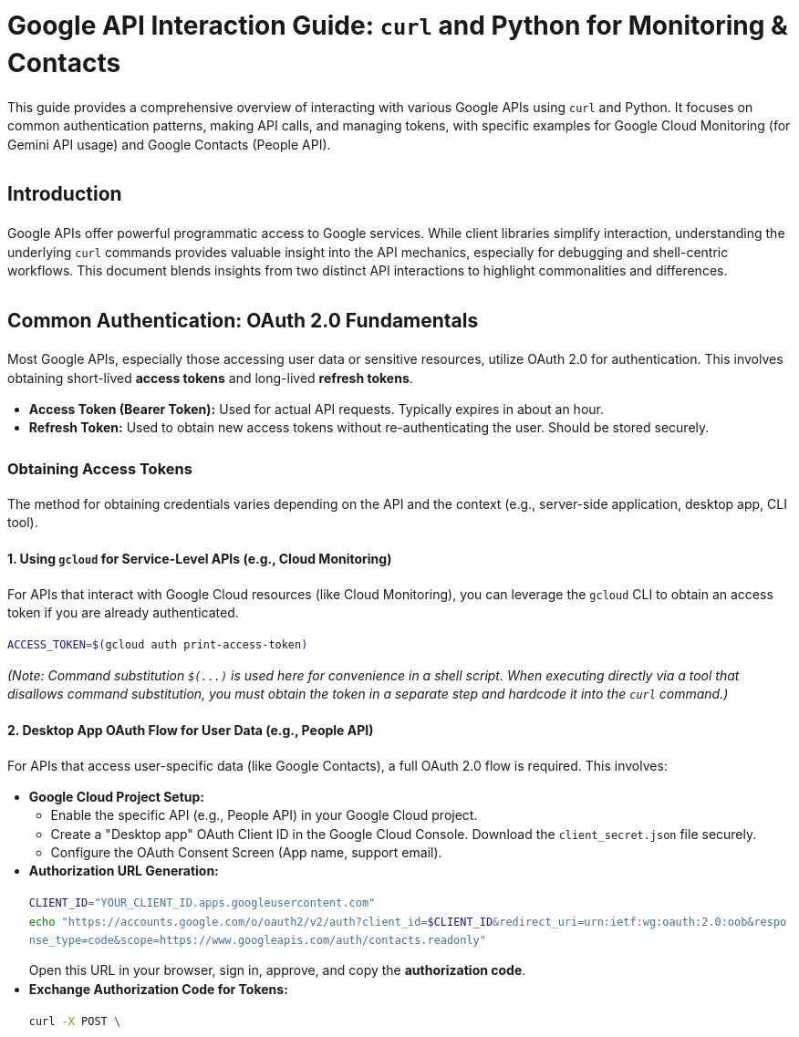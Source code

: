 # Google API Interaction Guide: `curl` and Python for Monitoring & Contacts

This guide provides a comprehensive overview of interacting with various Google APIs using `curl` and Python. It focuses on common authentication patterns, making API calls, and managing tokens, with specific examples for Google Cloud Monitoring (for Gemini API usage) and Google Contacts (People API).

## Introduction

Google APIs offer powerful programmatic access to Google services. While client libraries simplify interaction, understanding the underlying `curl` commands provides valuable insight into the API mechanics, especially for debugging and shell-centric workflows. This document blends insights from two distinct API interactions to highlight commonalities and differences.

## Common Authentication: OAuth 2.0 Fundamentals

Most Google APIs, especially those accessing user data or sensitive resources, utilize OAuth 2.0 for authentication. This involves obtaining short-lived **access tokens** and long-lived **refresh tokens**.

*   **Access Token (Bearer Token):** Used for actual API requests. Typically expires in about an hour.
*   **Refresh Token:** Used to obtain new access tokens without re-authenticating the user. Should be stored securely.

### Obtaining Access Tokens

The method for obtaining credentials varies depending on the API and the context (e.g., server-side application, desktop app, CLI tool).

#### 1. Using `gcloud` for Service-Level APIs (e.g., Cloud Monitoring)

For APIs that interact with Google Cloud resources (like Cloud Monitoring), you can leverage the `gcloud` CLI to obtain an access token if you are already authenticated.

```bash
ACCESS_TOKEN=$(gcloud auth print-access-token)
```
*(Note: Command substitution `$(...)` is used here for convenience in a shell script. When executing directly via a tool that disallows command substitution, you must obtain the token in a separate step and hardcode it into the `curl` command.)*

#### 2. Desktop App OAuth Flow for User Data (e.g., People API)

For APIs that access user-specific data (like Google Contacts), a full OAuth 2.0 flow is required. This involves:

*   **Google Cloud Project Setup:**
    *   Enable the specific API (e.g., People API) in your Google Cloud project.
    *   Create a "Desktop app" OAuth Client ID in the Google Cloud Console. Download the `client_secret.json` file securely.
    *   Configure the OAuth Consent Screen (App name, support email).
*   **Authorization URL Generation:**
    ```bash
    CLIENT_ID="YOUR_CLIENT_ID.apps.googleusercontent.com"
    echo "https://accounts.google.com/o/oauth2/v2/auth?client_id=$CLIENT_ID&redirect_uri=urn:ietf:wg:oauth:2.0:oob&response_type=code&scope=https://www.googleapis.com/auth/contacts.readonly"
    ```
    Open this URL in your browser, sign in, approve, and copy the **authorization code**.
*   **Exchange Authorization Code for Tokens:**
    ```bash
    curl -X POST \